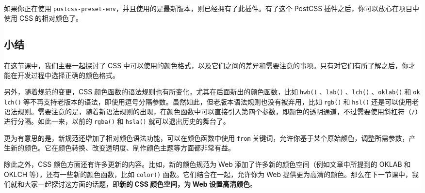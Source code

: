 如果你正在使用 `postcss-preset-env`，并且使用的是最新版本，则已经拥有了此插件。有了这个 PostCSS 插件之后，你可以放心在项目中使用 CSS 的相对颜色了。

小结
--

在这节课中，我们主要一起探讨了 CSS 中可以使用的颜色格式，以及它们之间的差异和需要注意的事项。只有对它们有所了解之后，你才能在开发过程中选择正确的颜色格式。

另外，随着规范的变更，CSS 颜色函数的语法规则也有所变化，尤其在后面新出的颜色函数，比如 `hwb()` 、`lab()` 、`lch()` 、`oklab()` 和 `oklch()` 等不再支持老版本的语法，即使用逗号分隔参数。虽然如此，但老版本语法规则也没有被弃用，比如 `rgb()` 和 `hsl()` 还是可以使用老语法规则。需要注意的是，随着新语法规则的出现，在颜色函数中可以直接引入第四个参数，即颜色的透明通道，不过需要使用斜杠符（`/`）进行分隔。如此一来，以前的 `rgba()` 和 `hsla()` 就可以退出历史的舞台了。

更为有意思的是，新规范还增加了相对颜色语法功能，可以在颜色函数中使用 `from` 关键词，允许你基于某个原始颜色，调整所需参数，产生新的颜色。它在颜色转换、改变透明度、制作颜色主题等方面都非常有益。

除此之外，CSS 颜色方面还有许多更新的内容。比如，新的颜色规范为 Web 添加了许多新的颜色空间（例如文章中所提到的 OKLAB 和 OKLCH 等），还有一些新的颜色函数，比如 `color()` 函数。它们结合在一起，允许你为 Web 提供更为高清的颜色。那么在下一节课中，我们就和大家一起探讨这方面的话题，即**新的 CSS 颜色空间，为 Web 设置高清颜色**。
    